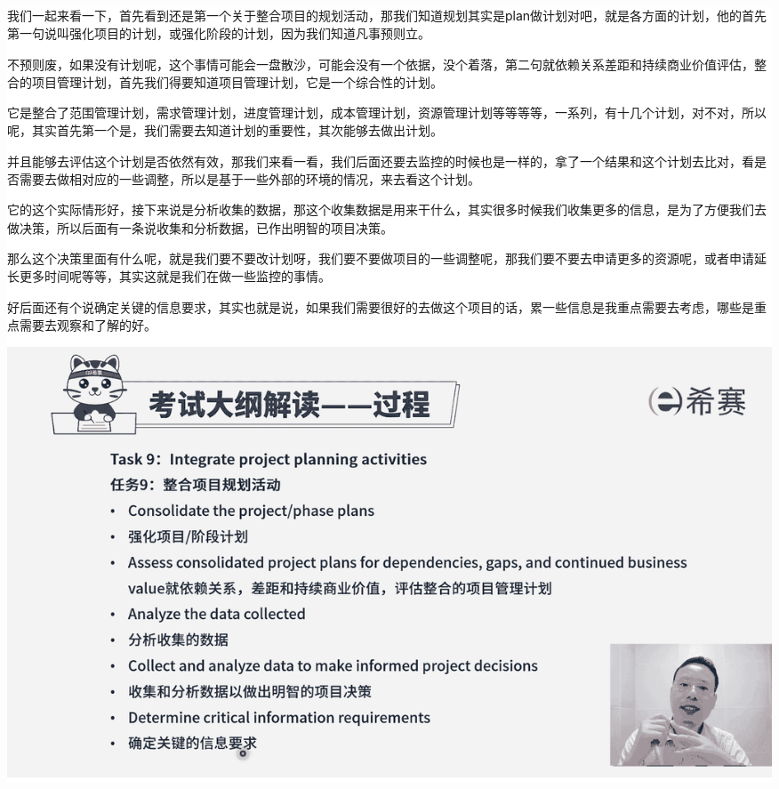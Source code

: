 我们一起来看一下，首先看到还是第一个关于整合项目的规划活动，那我们知道规划其实是plan做计划对吧，就是各方面的计划，他的首先第一句说叫强化项目的计划，或强化阶段的计划，因为我们知道凡事预则立。

不预则废，如果没有计划呢，这个事情可能会一盘散沙，可能会没有一个依据，没个着落，第二句就依赖关系差距和持续商业价值评估，整合的项目管理计划，首先我们得要知道项目管理计划，它是一个综合性的计划。

它是整合了范围管理计划，需求管理计划，进度管理计划，成本管理计划，资源管理计划等等等等，一系列，有十几个计划，对不对，所以呢，其实首先第一个是，我们需要去知道计划的重要性，其次能够去做出计划。

并且能够去评估这个计划是否依然有效，那我们来看一看，我们后面还要去监控的时候也是一样的，拿了一个结果和这个计划去比对，看是否需要去做相对应的一些调整，所以是基于一些外部的环境的情况，来去看这个计划。

它的这个实际情形好，接下来说是分析收集的数据，那这个收集数据是用来干什么，其实很多时候我们收集更多的信息，是为了方便我们去做决策，所以后面有一条说收集和分析数据，已作出明智的项目决策。

那么这个决策里面有什么呢，就是我们要不要改计划呀，我们要不要做项目的一些调整呢，那我们要不要去申请更多的资源呢，或者申请延长更多时间呢等等，其实这就是我们在做一些监控的事情。

好后面还有个说确定关键的信息要求，其实也就是说，如果我们需要很好的去做这个项目的话，累一些信息是我重点需要去考虑，哪些是重点需要去观察和了解的好。



![](img/c4b55215100eb7081bc4bf25e6a8ee2d_10.png)